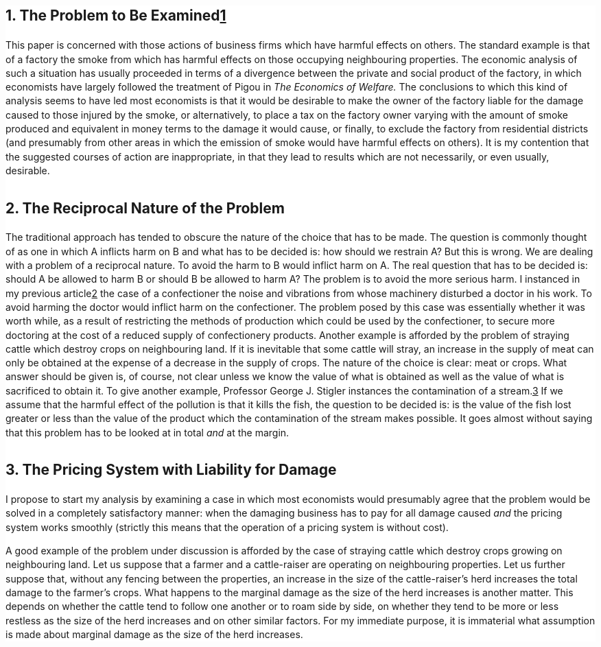 ## **1. The Problem to Be Examined[1](https://www-journals-uchicago-edu-ssl.libproxy.snu.ac.kr/doi/10.1086/674872#fn1)**

This paper is concerned with those actions of business firms which have harmful effects on others. The standard example is that of a factory the smoke from which has harmful effects on those occupying neighbouring properties. The economic analysis of such a situation has usually proceeded in terms of a divergence between the private and social product of the factory, in which economists have largely followed the treatment of Pigou in *The Economics of Welfare.* The conclusions to which this kind of analysis seems to have led most economists is that it would be desirable to make the owner of the factory liable for the damage caused to those injured by the smoke, or alternatively, to place a tax on the factory owner varying with the amount of smoke produced and equivalent in money terms to the damage it would cause, or finally, to exclude the factory from residential districts (and presumably from other areas in which the emission of smoke would have harmful effects on others). It is my contention that the suggested courses of action are inappropriate, in that they lead to results which are not necessarily, or even usually, desirable.

## **2. The Reciprocal Nature of the Problem**

The traditional approach has tended to obscure the nature of the choice that has to be made. The question is commonly thought of as one in which A inflicts harm on B and what has to be decided is: how should we restrain A? But this is wrong. We are dealing with a problem of a reciprocal nature. To avoid the harm to B would inflict harm on A. The real question that has to be decided is: should A be allowed to harm B or should B be allowed to harm A? The problem is to avoid the more serious harm. I instanced in my previous article[2](https://www-journals-uchicago-edu-ssl.libproxy.snu.ac.kr/doi/10.1086/674872#fn2) the case of a confectioner the noise and vibrations from whose machinery disturbed a doctor in his work. To avoid harming the doctor would inflict harm on the confectioner. The problem posed by this case was essentially whether it was worth while, as a result of restricting the methods of production which could be used by the confectioner, to secure more doctoring at the cost of a reduced supply of confectionery products. Another example is afforded by the problem of straying cattle which destroy crops on neighbouring land. If it is inevitable that some cattle will stray, an increase in the supply of meat can only be obtained at the expense of a decrease in the supply of crops. The nature of the choice is clear: meat or crops. What answer should be given is, of course, not clear unless we know the value of what is obtained as well as the value of what is sacrificed to obtain it. To give another example, Professor George J. Stigler instances the contamination of a stream.[3](https://www-journals-uchicago-edu-ssl.libproxy.snu.ac.kr/doi/10.1086/674872#fn3) If we assume that the harmful effect of the pollution is that it kills the fish, the question to be decided is: is the value of the fish lost greater or less than the value of the product which the contamination of the stream makes possible. It goes almost without saying that this problem has to be looked at in total *and* at the margin.

## **3. The Pricing System with Liability for Damage**

I propose to start my analysis by examining a case in which most economists would presumably agree that the problem would be solved in a completely satisfactory manner: when the damaging business has to pay for all damage caused *and* the pricing system works smoothly (strictly this means that the operation of a pricing system is without cost).

A good example of the problem under discussion is afforded by the case of straying cattle which destroy crops growing on neighbouring land. Let us suppose that a farmer and a cattle-raiser are operating on neighbouring properties. Let us further suppose that, without any fencing between the properties, an increase in the size of the cattle-raiser’s herd increases the total damage to the farmer’s crops. What happens to the marginal damage as the size of the herd increases is another matter. This depends on whether the cattle tend to follow one another or to roam side by side, on whether they tend to be more or less restless as the size of the herd increases and on other similar factors. For my immediate purpose, it is immaterial what assumption is made about marginal damage as the size of the herd increases.
